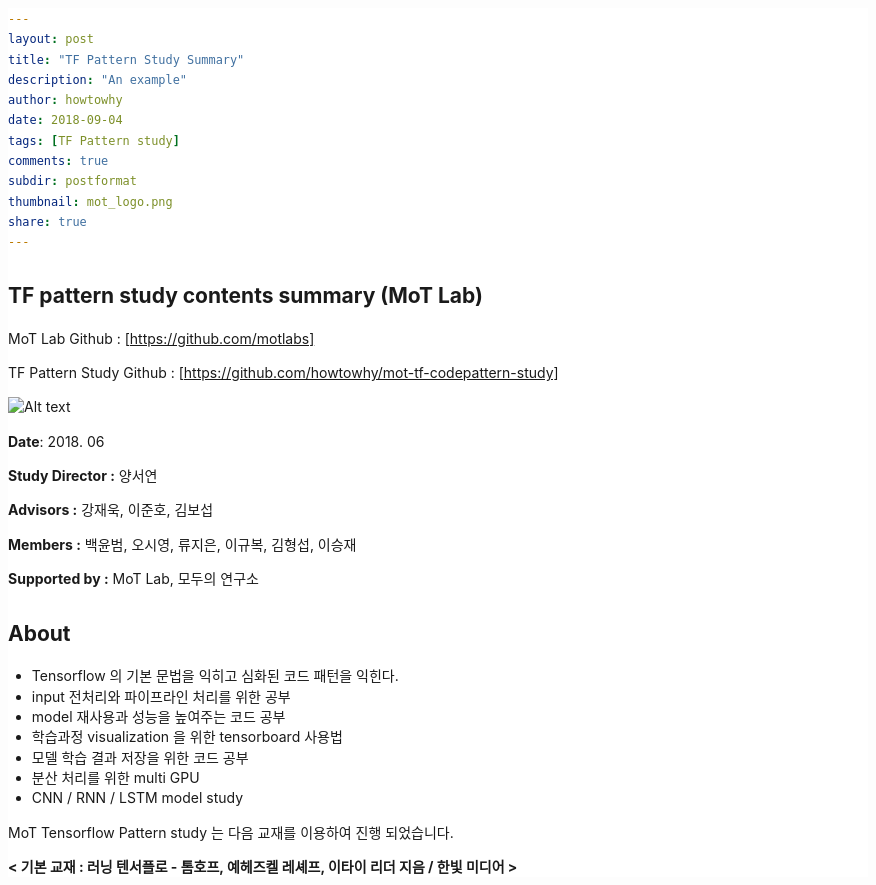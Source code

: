 ```yaml
---
layout: post
title: "TF Pattern Study Summary"
description: "An example"
author: howtowhy
date: 2018-09-04
tags: [TF Pattern study]
comments: true
subdir: postformat
thumbnail: mot_logo.png
share: true
---
```


## TF pattern study contents summary (MoT Lab)

MoT Lab Github : [https://github.com/motlabs]

TF Pattern Study Github : [https://github.com/howtowhy/mot-tf-codepattern-study]

 

![Alt text](https://user-images.githubusercontent.com/10994112/45034300-0f1be400-b092-11e8-9204-db282648d466.jpg "MoT LAB")



**Date**: 2018. 06

**Study Director :** 양서연

**Advisors :** 강재욱, 이준호, 김보섭

**Members :** 백윤범, 오시영, 류지은, 이규복, 김형섭, 이승재

**Supported by :** MoT Lab, 모두의 연구소



## About

- Tensorflow 의 기본 문법을 익히고 심화된 코드 패턴을 익힌다.
- input 전처리와 파이프라인 처리를 위한 공부
- model 재사용과 성능을 높여주는 코드 공부
- 학습과정 visualization 을 위한 tensorboard 사용법
- 모델 학습 결과 저장을 위한 코드 공부
- 분산 처리를 위한 multi GPU
- CNN / RNN / LSTM model study



 MoT Tensorflow Pattern study 는 다음 교재를 이용하여 진행 되었습니다. 

**< 기본 교재 : 러닝 텐서플로 - 톰호프, 예헤즈켈 레셰프, 이타이 리더 지음 / 한빛 미디어 >**

<iframe src="https://book.naver.com/bookdb/book_detail.nhn?bid=13465439" frameborder="0" width="720" height="584" allowfullscreen="true" mozallowfullscreen="true" webkitallowfullscreen="true"></iframe>

